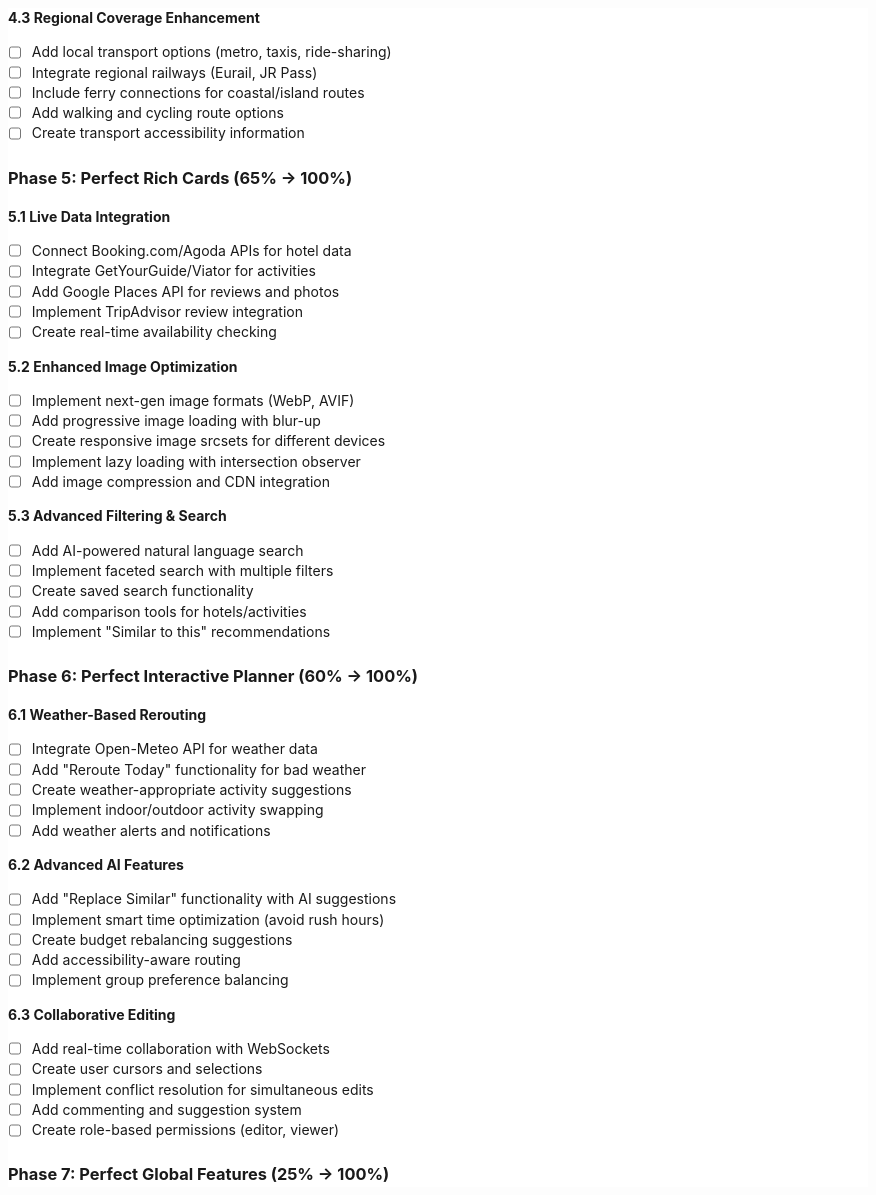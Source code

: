 **4.3 Regional Coverage Enhancement**
- [ ] Add local transport options (metro, taxis, ride-sharing)
- [ ] Integrate regional railways (Eurail, JR Pass)
- [ ] Include ferry connections for coastal/island routes
- [ ] Add walking and cycling route options
- [ ] Create transport accessibility information

### Phase 5: Perfect Rich Cards (65% → 100%)

**5.1 Live Data Integration**
- [ ] Connect Booking.com/Agoda APIs for hotel data
- [ ] Integrate GetYourGuide/Viator for activities
- [ ] Add Google Places API for reviews and photos
- [ ] Implement TripAdvisor review integration
- [ ] Create real-time availability checking

**5.2 Enhanced Image Optimization**
- [ ] Implement next-gen image formats (WebP, AVIF)
- [ ] Add progressive image loading with blur-up
- [ ] Create responsive image srcsets for different devices
- [ ] Implement lazy loading with intersection observer
- [ ] Add image compression and CDN integration

**5.3 Advanced Filtering & Search**
- [ ] Add AI-powered natural language search
- [ ] Implement faceted search with multiple filters
- [ ] Create saved search functionality
- [ ] Add comparison tools for hotels/activities
- [ ] Implement "Similar to this" recommendations

### Phase 6: Perfect Interactive Planner (60% → 100%)

**6.1 Weather-Based Rerouting**
- [ ] Integrate Open-Meteo API for weather data
- [ ] Add "Reroute Today" functionality for bad weather
- [ ] Create weather-appropriate activity suggestions
- [ ] Implement indoor/outdoor activity swapping
- [ ] Add weather alerts and notifications

**6.2 Advanced AI Features**
- [ ] Add "Replace Similar" functionality with AI suggestions
- [ ] Implement smart time optimization (avoid rush hours)
- [ ] Create budget rebalancing suggestions
- [ ] Add accessibility-aware routing
- [ ] Implement group preference balancing

**6.3 Collaborative Editing**
- [ ] Add real-time collaboration with WebSockets
- [ ] Create user cursors and selections
- [ ] Implement conflict resolution for simultaneous edits
- [ ] Add commenting and suggestion system
- [ ] Create role-based permissions (editor, viewer)

### Phase 7: Perfect Global Features (25% → 100%)
